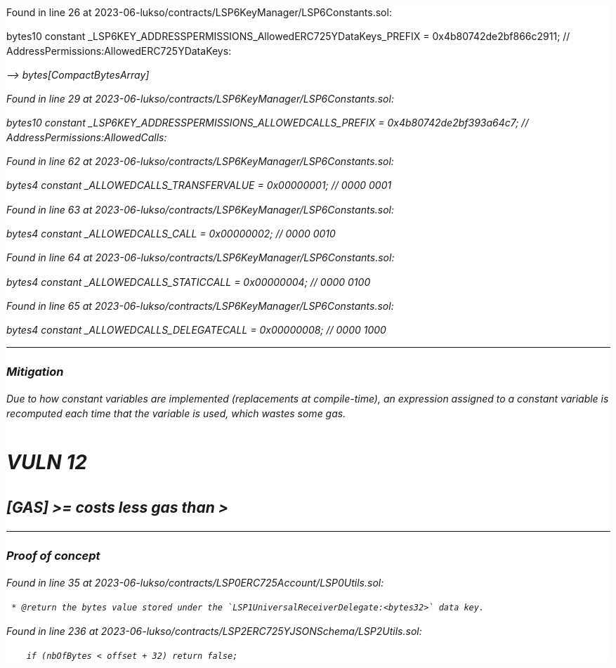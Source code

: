 
Found in line 26 at 2023-06-lukso/contracts/LSP6KeyManager/LSP6Constants.sol:

bytes10 constant _LSP6KEY_ADDRESSPERMISSIONS_AllowedERC725YDataKeys_PREFIX = 0x4b80742de2bf866c2911; // AddressPermissions:AllowedERC725YDataKeys:<address> --> bytes[CompactBytesArray]


Found in line 29 at 2023-06-lukso/contracts/LSP6KeyManager/LSP6Constants.sol:

bytes10 constant _LSP6KEY_ADDRESSPERMISSIONS_ALLOWEDCALLS_PREFIX = 0x4b80742de2bf393a64c7; // AddressPermissions:AllowedCalls:<address>


Found in line 62 at 2023-06-lukso/contracts/LSP6KeyManager/LSP6Constants.sol:

bytes4 constant _ALLOWEDCALLS_TRANSFERVALUE   = 0x00000001; // 0000 0001


Found in line 63 at 2023-06-lukso/contracts/LSP6KeyManager/LSP6Constants.sol:

bytes4 constant _ALLOWEDCALLS_CALL            = 0x00000002; // 0000 0010


Found in line 64 at 2023-06-lukso/contracts/LSP6KeyManager/LSP6Constants.sol:

bytes4 constant _ALLOWEDCALLS_STATICCALL      = 0x00000004; // 0000 0100


Found in line 65 at 2023-06-lukso/contracts/LSP6KeyManager/LSP6Constants.sol:

bytes4 constant _ALLOWEDCALLS_DELEGATECALL    = 0x00000008; // 0000 1000

------------------------------------------------------------------------ 

### Mitigation 

Due to how constant variables are implemented (replacements at compile-time), an expression assigned to a constant variable is recomputed each time that the variable is used, which wastes some gas.










# VULN 12 

## [GAS] >= costs less gas than >
------------------------------------------------------------------------ 

### Proof of concept 

Found in line 35 at 2023-06-lukso/contracts/LSP0ERC725Account/LSP0Utils.sol:

     * @return the bytes value stored under the `LSP1UniversalReceiverDelegate:<bytes32>` data key.


Found in line 236 at 2023-06-lukso/contracts/LSP2ERC725YJSONSchema/LSP2Utils.sol:

        if (nbOfBytes < offset + 32) return false;
